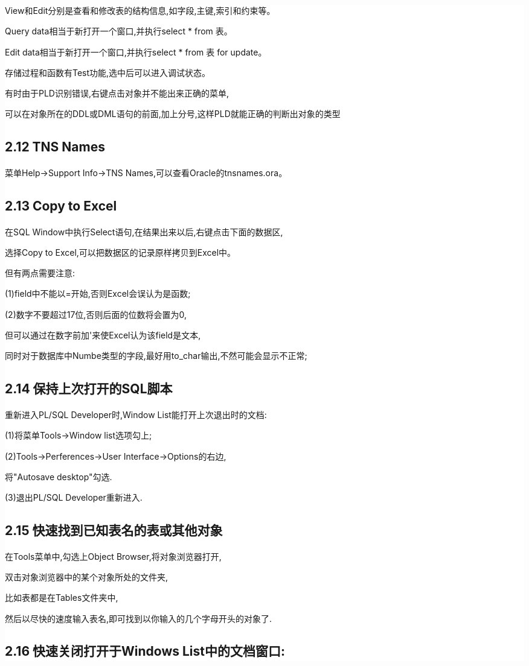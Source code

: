 View和Edit分别是查看和修改表的结构信息,如字段,主键,索引和约束等。

Query data相当于新打开一个窗口,并执行select * from 表。

Edit data相当于新打开一个窗口,并执行select * from 表 for update。

存储过程和函数有Test功能,选中后可以进入调试状态。

有时由于PLD识别错误,右键点击对象并不能出来正确的菜单,

可以在对象所在的DDL或DML语句的前面,加上分号,这样PLD就能正确的判断出对象的类型

 

## **2.12   TNS Names**

菜单Help->Support Info->TNS Names,可以查看Oracle的tnsnames.ora。

## **2.13   Copy to Excel**

在SQL Window中执行Select语句,在结果出来以后,右键点击下面的数据区,

选择Copy to Excel,可以把数据区的记录原样拷贝到Excel中。

但有两点需要注意:

(1)field中不能以=开始,否则Excel会误认为是函数;

(2)数字不要超过17位,否则后面的位数将会置为0,

但可以通过在数字前加'来使Excel认为该field是文本,

同时对于数据库中Numbe类型的字段,最好用to_char输出,不然可能会显示不正常;

## **2.14   保持上次打开的SQL脚本**

重新进入PL/SQL Developer时,Window List能打开上次退出时的文档:

(1)将菜单Tools->Window list选项勾上;

(2)Tools->Perferences->User Interface->Options的右边,

将"Autosave desktop"勾选.

(3)退出PL/SQL Developer重新进入.

 

## **2.15   快速找到已知表名的表或其他对象**

在Tools菜单中,勾选上Object Browser,将对象浏览器打开,

双击对象浏览器中的某个对象所处的文件夹,

比如表都是在Tables文件夹中,

然后以尽快的速度输入表名,即可找到以你输入的几个字母开头的对象了.

## **2.16   快速关闭打开于Windows List中的文档窗口:**
